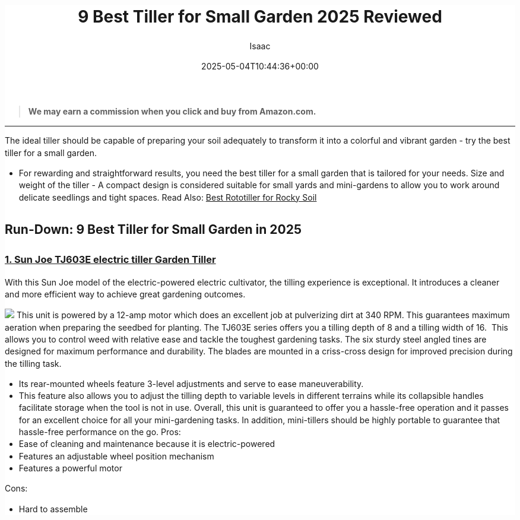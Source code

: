 ﻿---
author: Isaac
layout: post
title: 9 Best Tiller for Small Garden 2025 Reviewed
date: '2025-05-04T10:44:36+00:00'
categories:
- Tillers
tags: []
slug: /best-tiller-for-small-garden/
lastmod: 2025-05-07T12:21:25+03:00
---
> **We may earn a commission when you click and buy from Amazon.com.**
>

---
The ideal tiller should be capable of preparing your soil adequately to transform it into a colorful and vibrant garden - try the
best tiller for a small garden.
- For rewarding and straightforward results, you need the best tiller for a small garden that is tailored for your needs.
Size and weight of the tiller - A compact design is considered suitable for small yards and mini-gardens to allow you to work around delicate seedlings and tight spaces. Read Also:
[Best Rototiller for Rocky Soil](https://pestpolicy.com/best-rototiller-for-rocky-soil/)
## Run-Down: 9 Best Tiller for Small Garden in 2025
### [1. Sun Joe TJ603E electric tiller Garden Tiller](https://www.amazon.com/dp/B00V6IEVXM/?tag=p-policy-20)
With this Sun Joe model of the electric-powered electric cultivator, the tilling experience is exceptional. It introduces a cleaner and more efficient way to achieve great gardening outcomes.

![](/assets/img/e/ir)
This unit is powered by a 12-amp motor which does an excellent job at pulverizing dirt at 340 RPM. This guarantees maximum aeration when preparing the seedbed for planting.
The TJ603E series offers you a tilling depth of 8 and a tilling width of 16.  This allows you to control weed with relative ease and tackle the toughest gardening tasks.
The six sturdy steel angled tines are designed for maximum performance and durability. The blades are mounted in a criss-cross design for improved precision during the tilling task.
- Its rear-mounted wheels feature 3-level adjustments and serve to ease maneuverability.
- This feature also allows you to adjust the tilling depth to variable levels in different terrains while its collapsible handles facilitate storage when the tool is not in use.
Overall, this unit is guaranteed to offer you a hassle-free operation and it passes for an excellent choice for all your mini-gardening tasks. In addition, mini-tillers should be highly portable to guarantee that hassle-free performance on the go.
Pros:
- Ease of cleaning and maintenance because it is electric-powered
- Features an adjustable wheel position mechanism
- Features a powerful motor

Cons:
- Hard to assemble
